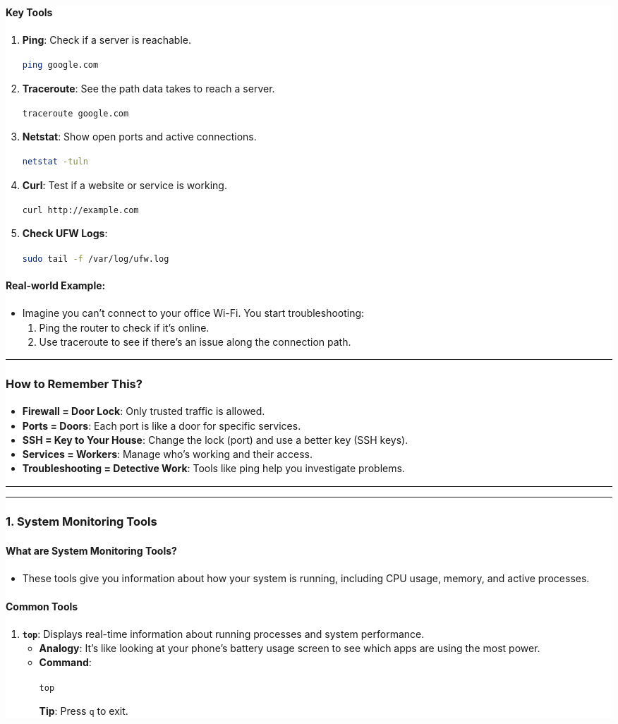 #### **Key Tools**
1. **Ping**: Check if a server is reachable.  
   ```bash
   ping google.com
   ```

2. **Traceroute**: See the path data takes to reach a server.  
   ```bash
   traceroute google.com
   ```

3. **Netstat**: Show open ports and active connections.  
   ```bash
   netstat -tuln
   ```

4. **Curl**: Test if a website or service is working.  
   ```bash
   curl http://example.com
   ```

5. **Check UFW Logs**:  
   ```bash
   sudo tail -f /var/log/ufw.log
   ```

#### **Real-world Example**:  
- Imagine you can’t connect to your office Wi-Fi. You start troubleshooting:
  1. Ping the router to check if it’s online.
  2. Use traceroute to see if there’s an issue along the connection path.

---

### **How to Remember This?**
- **Firewall = Door Lock**: Only trusted traffic is allowed.  
- **Ports = Doors**: Each port is like a door for specific services.  
- **SSH = Key to Your House**: Change the lock (port) and use a better key (SSH keys).  
- **Services = Workers**: Manage who’s working and their access.  
- **Troubleshooting = Detective Work**: Tools like ping help you investigate problems.

---

---

### **1. System Monitoring Tools**

#### **What are System Monitoring Tools?**
- These tools give you information about how your system is running, including CPU usage, memory, and active processes.

#### **Common Tools**
1. **`top`**: Displays real-time information about running processes and system performance.
   - **Analogy**: It’s like looking at your phone’s battery usage screen to see which apps are using the most power.
   - **Command**:  
     ```bash
     top
     ```
     **Tip**: Press `q` to exit.
